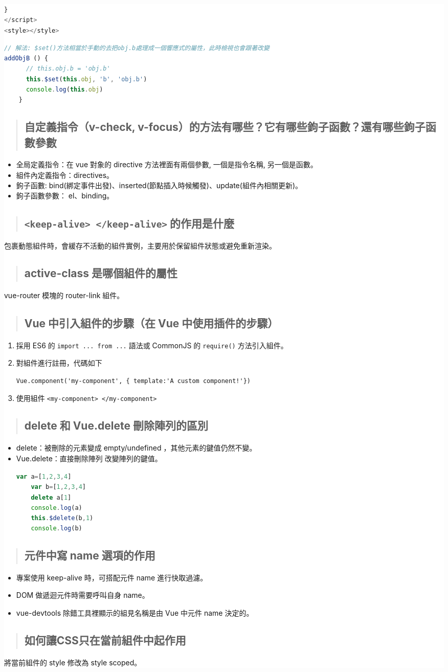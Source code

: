 ```javascript
}
</script>
<style></style>
```
```javascript
// 解法: $set()方法相當於手動的去把obj.b處理成一個響應式的屬性，此時檢視也會跟著改變
addObjB () {
      // this.obj.b = 'obj.b'
      this.$set(this.obj, 'b', 'obj.b')
      console.log(this.obj)
    }
```

> ## 自定義指令（v-check, v-focus）的方法有哪些？它有哪些鉤子函數？還有哪些鉤子函數參數
* 全局定義指令：在 vue 對象的 directive 方法裡面有兩個參數, 一個是指令名稱, 另一個是函數。
* 組件內定義指令：directives。
* 鉤子函數: bind(綁定事件出發)、inserted(節點插入時候觸發)、update(組件內相關更新)。
* 鉤子函數參數： el、binding。

> ## `<keep-alive> </keep-alive>` 的作用是什麼
包裹動態組件時，會緩存不活動的組件實例，主要用於保留組件狀態或避免重新渲染。

> ## active-class 是哪個組件的屬性
vue-router 模塊的 router-link 組件。

> ## Vue 中引入組件的步驟（在 Vue 中使用插件的步驟）
1. 採用 ES6 的 `import ... from ...` 語法或 CommonJS 的 `require()` 方法引入組件。

2. 對組件進行註冊，代碼如下

    `Vue.component('my-component', { template:'A custom component!'})`

3. 使用組件 `<my-component> </my-component>`

> ## delete 和 Vue.delete 刪除陣列的區別
* delete：被刪除的元素變成 empty/undefined ，其他元素的鍵值仍然不變。
* Vue.delete：直接刪除陣列 改變陣列的鍵值。
  ```javascript
  var a=[1,2,3,4]
      var b=[1,2,3,4]
      delete a[1]
      console.log(a)
      this.$delete(b,1)
      console.log(b)
  ```

> ## 元件中寫 name 選項的作用
* 專案使用 keep-alive 時，可搭配元件 name 進行快取過濾。

* DOM 做遞迴元件時需要呼叫自身 name。

* vue-devtools 除錯工具裡顯示的組見名稱是由 Vue 中元件 name 決定的。

> ## 如何讓CSS只在當前組件中起作用
將當前組件的 style 修改為 style scoped。


